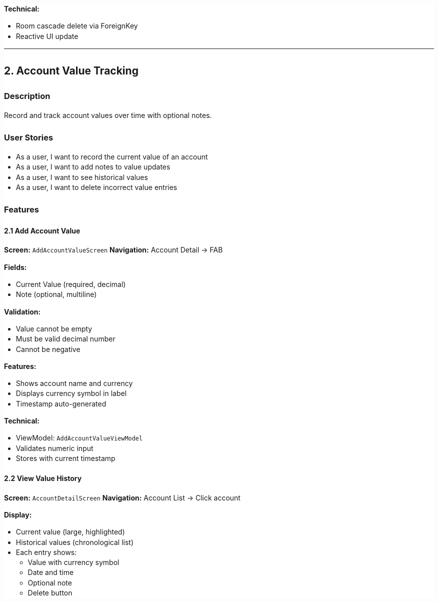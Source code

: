 **Technical:**
- Room cascade delete via ForeignKey
- Reactive UI update

---

## 2. Account Value Tracking

### Description
Record and track account values over time with optional notes.

### User Stories
- As a user, I want to record the current value of an account
- As a user, I want to add notes to value updates
- As a user, I want to see historical values
- As a user, I want to delete incorrect value entries

### Features

#### 2.1 Add Account Value
**Screen:** `AddAccountValueScreen`
**Navigation:** Account Detail → FAB

**Fields:**
- Current Value (required, decimal)
- Note (optional, multiline)

**Validation:**
- Value cannot be empty
- Must be valid decimal number
- Cannot be negative

**Features:**
- Shows account name and currency
- Displays currency symbol in label
- Timestamp auto-generated

**Technical:**
- ViewModel: `AddAccountValueViewModel`
- Validates numeric input
- Stores with current timestamp

#### 2.2 View Value History
**Screen:** `AccountDetailScreen`
**Navigation:** Account List → Click account

**Display:**
- Current value (large, highlighted)
- Historical values (chronological list)
- Each entry shows:
  - Value with currency symbol
  - Date and time
  - Optional note
  - Delete button
